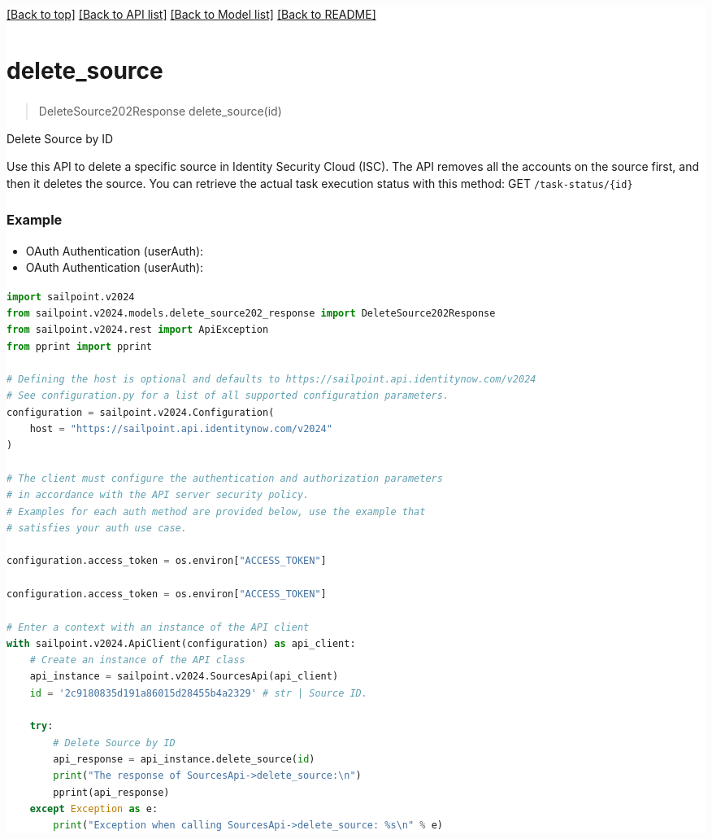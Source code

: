 [[Back to top]](#) [[Back to API list]](../README.md#documentation-for-api-endpoints) [[Back to Model list]](../README.md#documentation-for-models) [[Back to README]](../README.md)

# **delete_source**
> DeleteSource202Response delete_source(id)

Delete Source by ID

Use this API to delete a specific source in Identity Security Cloud (ISC). The API removes all the accounts on the source first, and then it deletes the source. You can retrieve the actual task execution status with this method: GET `/task-status/{id}`

### Example

* OAuth Authentication (userAuth):
* OAuth Authentication (userAuth):

```python
import sailpoint.v2024
from sailpoint.v2024.models.delete_source202_response import DeleteSource202Response
from sailpoint.v2024.rest import ApiException
from pprint import pprint

# Defining the host is optional and defaults to https://sailpoint.api.identitynow.com/v2024
# See configuration.py for a list of all supported configuration parameters.
configuration = sailpoint.v2024.Configuration(
    host = "https://sailpoint.api.identitynow.com/v2024"
)

# The client must configure the authentication and authorization parameters
# in accordance with the API server security policy.
# Examples for each auth method are provided below, use the example that
# satisfies your auth use case.

configuration.access_token = os.environ["ACCESS_TOKEN"]

configuration.access_token = os.environ["ACCESS_TOKEN"]

# Enter a context with an instance of the API client
with sailpoint.v2024.ApiClient(configuration) as api_client:
    # Create an instance of the API class
    api_instance = sailpoint.v2024.SourcesApi(api_client)
    id = '2c9180835d191a86015d28455b4a2329' # str | Source ID.

    try:
        # Delete Source by ID
        api_response = api_instance.delete_source(id)
        print("The response of SourcesApi->delete_source:\n")
        pprint(api_response)
    except Exception as e:
        print("Exception when calling SourcesApi->delete_source: %s\n" % e)
```
